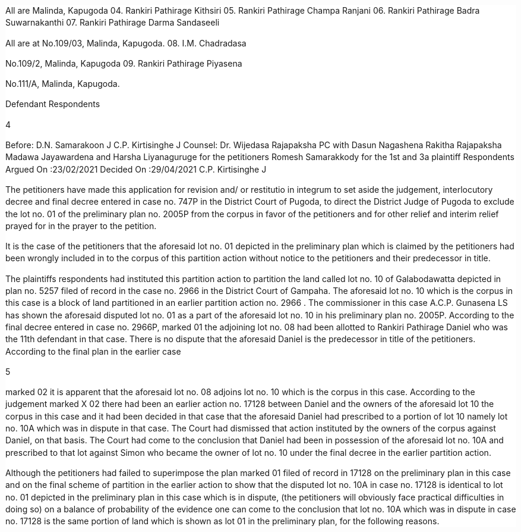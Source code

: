 All are Malinda, Kapugoda 04. Rankiri Pathirage Kithsiri 05. Rankiri Pathirage Champa Ranjani 06. Rankiri Pathirage Badra Suwarnakanthi 07. Rankiri Pathirage Darma Sandaseeli

All are at No.109/03, Malinda, Kapugoda. 08. I.M. Chadradasa

No.109/2, Malinda, Kapugoda 09. Rankiri Pathirage Piyasena

No.111/A, Malinda, Kapugoda.

Defendant Respondents

4

Before: D.N. Samarakoon J C.P. Kirtisinghe J Counsel: Dr. Wijedasa Rajapaksha PC with Dasun Nagashena Rakitha Rajapaksha Madawa Jayawardena and Harsha Liyanaguruge for the petitioners Romesh Samarakkody for the 1st and 3a plaintiff Respondents Argued On :23/02/2021 Decided On :29/04/2021 C.P. Kirtisinghe J

The petitioners have made this application for revision and/ or restitutio in integrum to set aside the judgement, interlocutory decree and final decree entered in case no. 747P in the District Court of Pugoda, to direct the District Judge of Pugoda to exclude the lot no. 01 of the preliminary plan no. 2005P from the corpus in favor of the petitioners and for other relief and interim relief prayed for in the prayer to the petition.

It is the case of the petitioners that the aforesaid lot no. 01 depicted in the preliminary plan which is claimed by the petitioners had been wrongly included in to the corpus of this partition action without notice to the petitioners and their predecessor in title.

The plaintiffs respondents had instituted this partition action to partition the land called lot no. 10 of Galabodawatta depicted in plan no. 5257 filed of record in the case no. 2966 in the District Court of Gampaha. The aforesaid lot no. 10 which is the corpus in this case is a block of land partitioned in an earlier partition action no. 2966 . The commissioner in this case A.C.P. Gunasena LS has shown the aforesaid disputed lot no. 01 as a part of the aforesaid lot no. 10 in his preliminary plan no. 2005P. According to the final decree entered in case no. 2966P, marked 01 the adjoining lot no. 08 had been allotted to Rankiri Pathirage Daniel who was the 11th defendant in that case. There is no dispute that the aforesaid Daniel is the predecessor in title of the petitioners. According to the final plan in the earlier case

5

marked 02 it is apparent that the aforesaid lot no. 08 adjoins lot no. 10 which is the corpus in this case. According to the judgement marked X 02 there had been an earlier action no. 17128 between Daniel and the owners of the aforesaid lot 10 the corpus in this case and it had been decided in that case that the aforesaid Daniel had prescribed to a portion of lot 10 namely lot no. 10A which was in dispute in that case. The Court had dismissed that action instituted by the owners of the corpus against Daniel, on that basis. The Court had come to the conclusion that Daniel had been in possession of the aforesaid lot no. 10A and prescribed to that lot against Simon who became the owner of lot no. 10 under the final decree in the earlier partition action.

Although the petitioners had failed to superimpose the plan marked 01 filed of record in 17128 on the preliminary plan in this case and on the final scheme of partition in the earlier action to show that the disputed lot no. 10A in case no. 17128 is identical to lot no. 01 depicted in the preliminary plan in this case which is in dispute, (the petitioners will obviously face practical difficulties in doing so) on a balance of probability of the evidence one can come to the conclusion that lot no. 10A which was in dispute in case no. 17128 is the same portion of land which is shown as lot 01 in the preliminary plan, for the following reasons.
